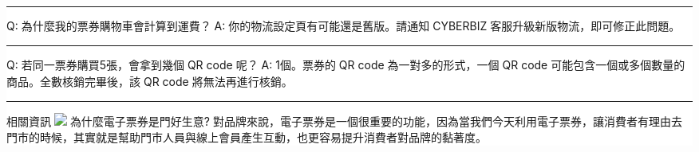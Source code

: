 * * *

Q: 為什麼我的票券購物車會計算到運費？ A: 你的物流設定頁有可能還是舊版。請通知 CYBERBIZ 客服升級新版物流，即可修正此問題。  

* * *

Q: 若同一票券購買5張，會拿到幾個 QR code 呢？ A: 1個。票券的 QR code 為一對多的形式，一個 QR code
可能包含一個或多個數量的商品。全數核銷完畢後，該 QR code 將無法再進行核銷。  


* * *

相關資訊 [![](https://www.cyberbiz.io/support/wp-content/uploads/CYBERBIZ_電商百問89-1024x576-1.jpg)](https://www.cyberbiz.io/blog/%e9%9b%bb%e5%ad%90%e7%a5%a8%e5%88%b8/)
為什麼電子票券是門好生意?
對品牌來說，電子票券是一個很重要的功能，因為當我們今天利用電子票券，讓消費者有理由去門市的時候，其實就是幫助門市人員與線上會員產生互動，也更容易提升消費者對品牌的黏著度。

